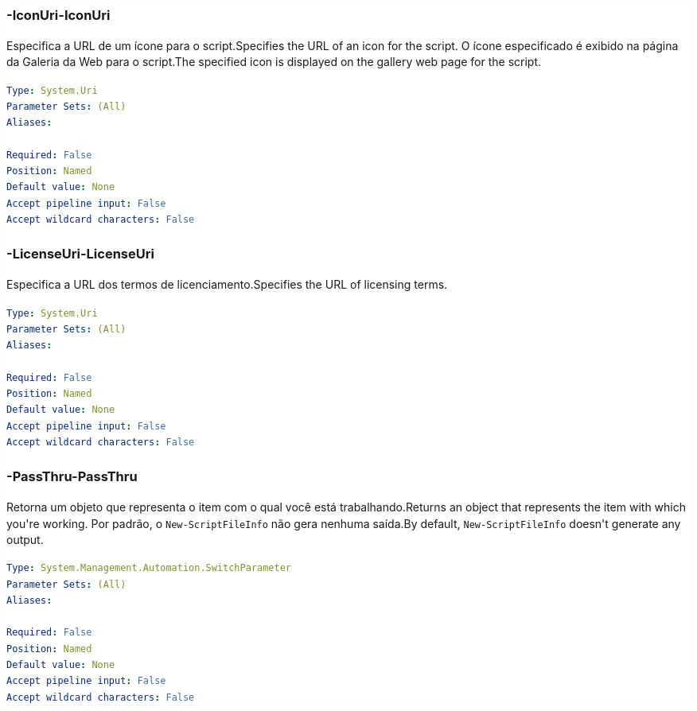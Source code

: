 ### <span data-ttu-id="f1a8b-147">-IconUri</span><span class="sxs-lookup"><span data-stu-id="f1a8b-147">-IconUri</span></span>

<span data-ttu-id="f1a8b-148">Especifica a URL de um ícone para o script.</span><span class="sxs-lookup"><span data-stu-id="f1a8b-148">Specifies the URL of an icon for the script.</span></span> <span data-ttu-id="f1a8b-149">O ícone especificado é exibido na página da Galeria da Web para o script.</span><span class="sxs-lookup"><span data-stu-id="f1a8b-149">The specified icon is displayed on the gallery web page for the script.</span></span>

```yaml
Type: System.Uri
Parameter Sets: (All)
Aliases:

Required: False
Position: Named
Default value: None
Accept pipeline input: False
Accept wildcard characters: False
```

### <span data-ttu-id="f1a8b-150">-LicenseUri</span><span class="sxs-lookup"><span data-stu-id="f1a8b-150">-LicenseUri</span></span>

<span data-ttu-id="f1a8b-151">Especifica a URL dos termos de licenciamento.</span><span class="sxs-lookup"><span data-stu-id="f1a8b-151">Specifies the URL of licensing terms.</span></span>

```yaml
Type: System.Uri
Parameter Sets: (All)
Aliases:

Required: False
Position: Named
Default value: None
Accept pipeline input: False
Accept wildcard characters: False
```

### <span data-ttu-id="f1a8b-152">-PassThru</span><span class="sxs-lookup"><span data-stu-id="f1a8b-152">-PassThru</span></span>

<span data-ttu-id="f1a8b-153">Retorna um objeto que representa o item com o qual você está trabalhando.</span><span class="sxs-lookup"><span data-stu-id="f1a8b-153">Returns an object that represents the item with which you're working.</span></span> <span data-ttu-id="f1a8b-154">Por padrão, o `New-ScriptFileInfo` não gera nenhuma saída.</span><span class="sxs-lookup"><span data-stu-id="f1a8b-154">By default, `New-ScriptFileInfo` doesn't generate any output.</span></span>

```yaml
Type: System.Management.Automation.SwitchParameter
Parameter Sets: (All)
Aliases:

Required: False
Position: Named
Default value: None
Accept pipeline input: False
Accept wildcard characters: False
```
